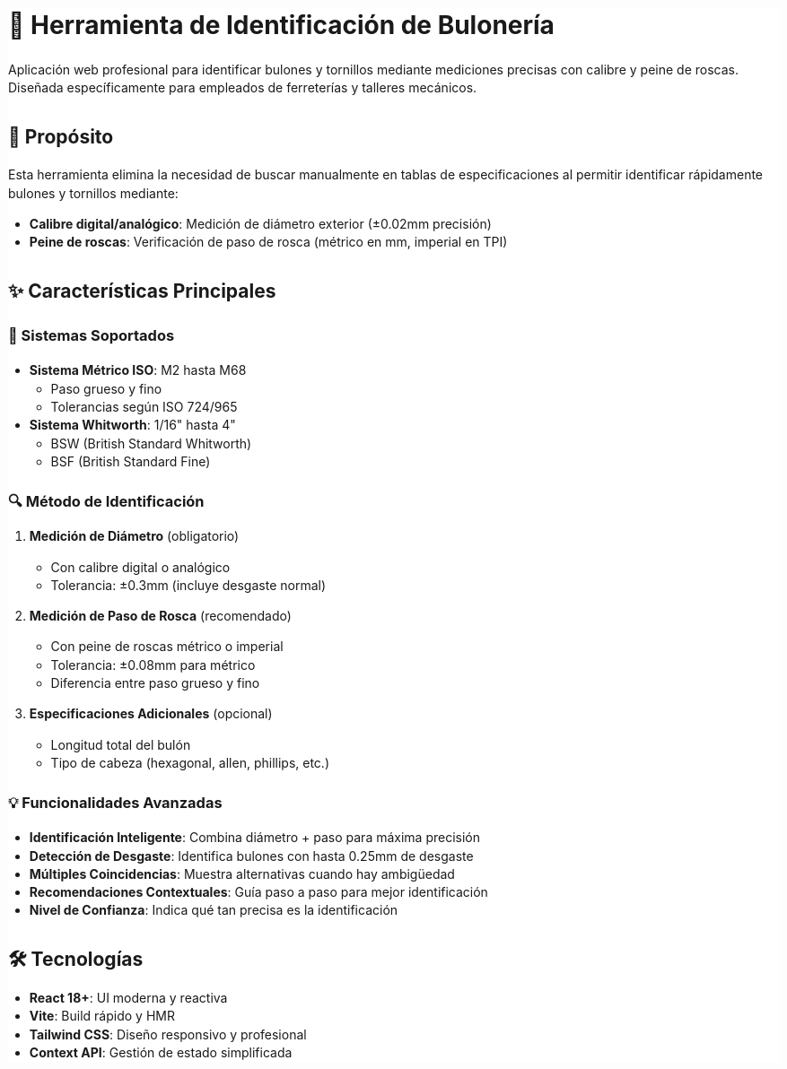 # 🔩 Herramienta de Identificación de Bulonería

Aplicación web profesional para identificar bulones y tornillos mediante mediciones precisas con calibre y peine de roscas. Diseñada específicamente para empleados de ferreterías y talleres mecánicos.

## 🎯 Propósito

Esta herramienta elimina la necesidad de buscar manualmente en tablas de especificaciones al permitir identificar rápidamente bulones y tornillos mediante:
- **Calibre digital/analógico**: Medición de diámetro exterior (±0.02mm precisión)
- **Peine de roscas**: Verificación de paso de rosca (métrico en mm, imperial en TPI)

## ✨ Características Principales

### 📐 Sistemas Soportados
- **Sistema Métrico ISO**: M2 hasta M68
  - Paso grueso y fino
  - Tolerancias según ISO 724/965
- **Sistema Whitworth**: 1/16" hasta 4"
  - BSW (British Standard Whitworth)
  - BSF (British Standard Fine)

### 🔍 Método de Identificación
1. **Medición de Diámetro** (obligatorio)
   - Con calibre digital o analógico
   - Tolerancia: ±0.3mm (incluye desgaste normal)
   
2. **Medición de Paso de Rosca** (recomendado)
   - Con peine de roscas métrico o imperial
   - Tolerancia: ±0.08mm para métrico
   - Diferencia entre paso grueso y fino

3. **Especificaciones Adicionales** (opcional)
   - Longitud total del bulón
   - Tipo de cabeza (hexagonal, allen, phillips, etc.)

### 💡 Funcionalidades Avanzadas

- **Identificación Inteligente**: Combina diámetro + paso para máxima precisión
- **Detección de Desgaste**: Identifica bulones con hasta 0.25mm de desgaste
- **Múltiples Coincidencias**: Muestra alternativas cuando hay ambigüedad
- **Recomendaciones Contextuales**: Guía paso a paso para mejor identificación
- **Nivel de Confianza**: Indica qué tan precisa es la identificación

## 🛠️ Tecnologías

- **React 18+**: UI moderna y reactiva
- **Vite**: Build rápido y HMR
- **Tailwind CSS**: Diseño responsivo y profesional
- **Context API**: Gestión de estado simplificada

